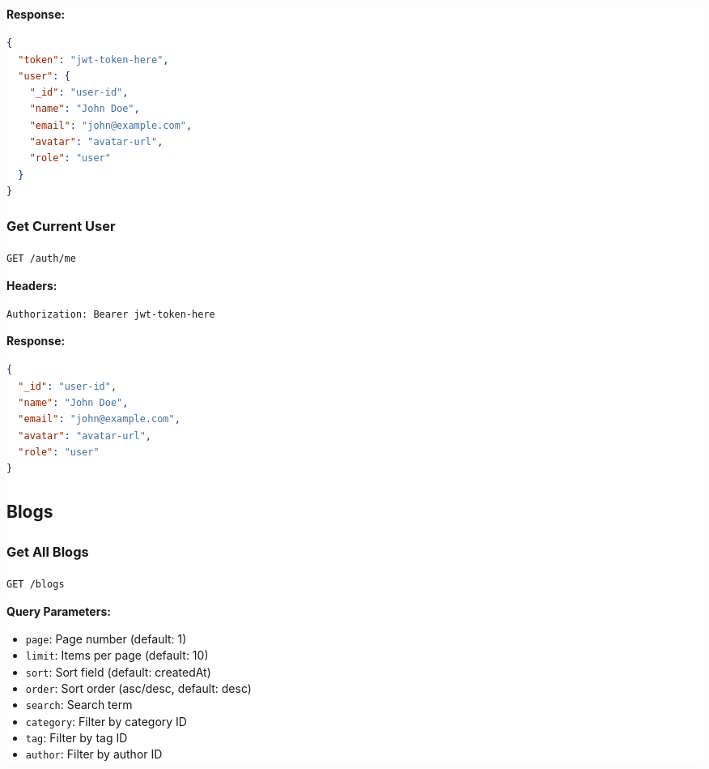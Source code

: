 **Response:**

```json
{
  "token": "jwt-token-here",
  "user": {
    "_id": "user-id",
    "name": "John Doe",
    "email": "john@example.com",
    "avatar": "avatar-url",
    "role": "user"
  }
}
```

### Get Current User

```
GET /auth/me
```

**Headers:**

```
Authorization: Bearer jwt-token-here
```

**Response:**

```json
{
  "_id": "user-id",
  "name": "John Doe",
  "email": "john@example.com",
  "avatar": "avatar-url",
  "role": "user"
}
```

## Blogs

### Get All Blogs

```
GET /blogs
```

**Query Parameters:**

- `page`: Page number (default: 1)
- `limit`: Items per page (default: 10)
- `sort`: Sort field (default: createdAt)
- `order`: Sort order (asc/desc, default: desc)
- `search`: Search term
- `category`: Filter by category ID
- `tag`: Filter by tag ID
- `author`: Filter by author ID
